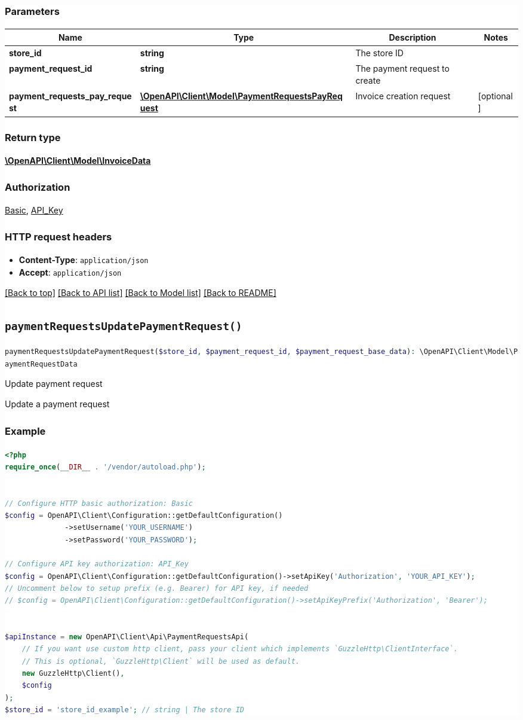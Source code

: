 ### Parameters

| Name | Type | Description  | Notes |
| ------------- | ------------- | ------------- | ------------- |
| **store_id** | **string**| The store ID | |
| **payment_request_id** | **string**| The payment request to create | |
| **payment_requests_pay_request** | [**\OpenAPI\Client\Model\PaymentRequestsPayRequest**](../Model/PaymentRequestsPayRequest.md)| Invoice creation request | [optional] |

### Return type

[**\OpenAPI\Client\Model\InvoiceData**](../Model/InvoiceData.md)

### Authorization

[Basic](../../README.md#Basic), [API_Key](../../README.md#API_Key)

### HTTP request headers

- **Content-Type**: `application/json`
- **Accept**: `application/json`

[[Back to top]](#) [[Back to API list]](../../README.md#endpoints)
[[Back to Model list]](../../README.md#models)
[[Back to README]](../../README.md)

## `paymentRequestsUpdatePaymentRequest()`

```php
paymentRequestsUpdatePaymentRequest($store_id, $payment_request_id, $payment_request_base_data): \OpenAPI\Client\Model\PaymentRequestData
```

Update payment request

Update a payment request

### Example

```php
<?php
require_once(__DIR__ . '/vendor/autoload.php');


// Configure HTTP basic authorization: Basic
$config = OpenAPI\Client\Configuration::getDefaultConfiguration()
              ->setUsername('YOUR_USERNAME')
              ->setPassword('YOUR_PASSWORD');

// Configure API key authorization: API_Key
$config = OpenAPI\Client\Configuration::getDefaultConfiguration()->setApiKey('Authorization', 'YOUR_API_KEY');
// Uncomment below to setup prefix (e.g. Bearer) for API key, if needed
// $config = OpenAPI\Client\Configuration::getDefaultConfiguration()->setApiKeyPrefix('Authorization', 'Bearer');


$apiInstance = new OpenAPI\Client\Api\PaymentRequestsApi(
    // If you want use custom http client, pass your client which implements `GuzzleHttp\ClientInterface`.
    // This is optional, `GuzzleHttp\Client` will be used as default.
    new GuzzleHttp\Client(),
    $config
);
$store_id = 'store_id_example'; // string | The store ID
```